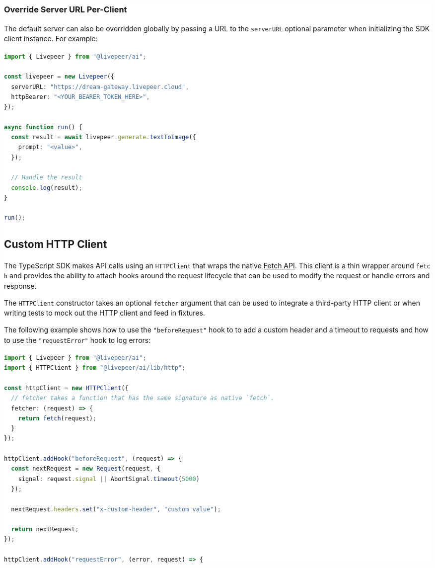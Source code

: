 
### Override Server URL Per-Client

The default server can also be overridden globally by passing a URL to the `serverURL` optional parameter when initializing the SDK client instance. For example:

```typescript
import { Livepeer } from "@livepeer/ai";

const livepeer = new Livepeer({
  serverURL: "https://dream-gateway.livepeer.cloud",
  httpBearer: "<YOUR_BEARER_TOKEN_HERE>",
});

async function run() {
  const result = await livepeer.generate.textToImage({
    prompt: "<value>",
  });

  // Handle the result
  console.log(result);
}

run();

```



## Custom HTTP Client

The TypeScript SDK makes API calls using an `HTTPClient` that wraps the native
[Fetch API](https://developer.mozilla.org/en-US/docs/Web/API/Fetch_API). This
client is a thin wrapper around `fetch` and provides the ability to attach hooks
around the request lifecycle that can be used to modify the request or handle
errors and response.

The `HTTPClient` constructor takes an optional `fetcher` argument that can be
used to integrate a third-party HTTP client or when writing tests to mock out
the HTTP client and feed in fixtures.

The following example shows how to use the `"beforeRequest"` hook to to add a
custom header and a timeout to requests and how to use the `"requestError"` hook
to log errors:

```typescript
import { Livepeer } from "@livepeer/ai";
import { HTTPClient } from "@livepeer/ai/lib/http";

const httpClient = new HTTPClient({
  // fetcher takes a function that has the same signature as native `fetch`.
  fetcher: (request) => {
    return fetch(request);
  }
});

httpClient.addHook("beforeRequest", (request) => {
  const nextRequest = new Request(request, {
    signal: request.signal || AbortSignal.timeout(5000)
  });

  nextRequest.headers.set("x-custom-header", "custom value");

  return nextRequest;
});

httpClient.addHook("requestError", (error, request) => {
```